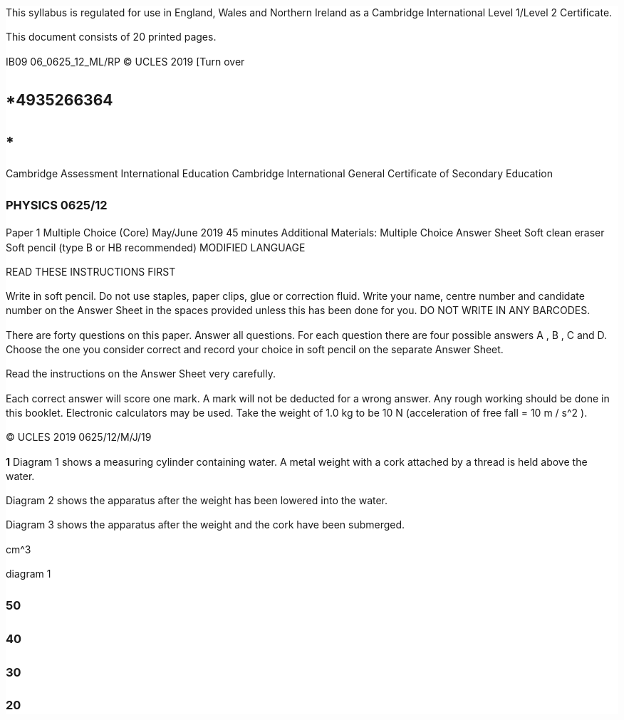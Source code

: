  This syllabus is regulated for use in England, Wales and Northern Ireland as a Cambridge International Level 1/Level 2 Certificate. 

 This document consists of 20 printed pages. 

 IB09 06_0625_12_ML/RP © UCLES 2019 [Turn over 

## *4935266364 

## * 

 Cambridge Assessment International Education Cambridge International General Certificate of Secondary Education 

### PHYSICS 0625/12 

 Paper 1 Multiple Choice (Core) May/June 2019 45 minutes Additional Materials: Multiple Choice Answer Sheet Soft clean eraser Soft pencil (type B or HB recommended) MODIFIED LANGUAGE 

 READ THESE INSTRUCTIONS FIRST 

 Write in soft pencil. Do not use staples, paper clips, glue or correction fluid. Write your name, centre number and candidate number on the Answer Sheet in the spaces provided unless this has been done for you. DO NOT WRITE IN ANY BARCODES. 

 There are forty questions on this paper. Answer all questions. For each question there are four possible answers A , B , C and D. Choose the one you consider correct and record your choice in soft pencil on the separate Answer Sheet. 

 Read the instructions on the Answer Sheet very carefully. 

 Each correct answer will score one mark. A mark will not be deducted for a wrong answer. Any rough working should be done in this booklet. Electronic calculators may be used. Take the weight of 1.0 kg to be 10 N (acceleration of free fall = 10 m / s^2 ). 


© UCLES 2019 0625/12/M/J/19 

**1** Diagram 1 shows a measuring cylinder containing water. A metal weight with a cork attached by a thread is held above the water. 

 Diagram 2 shows the apparatus after the weight has been lowered into the water. 

 Diagram 3 shows the apparatus after the weight and the cork have been submerged. 

 cm^3 

 diagram 1 

### 50 

### 40 

### 30 

### 20 

